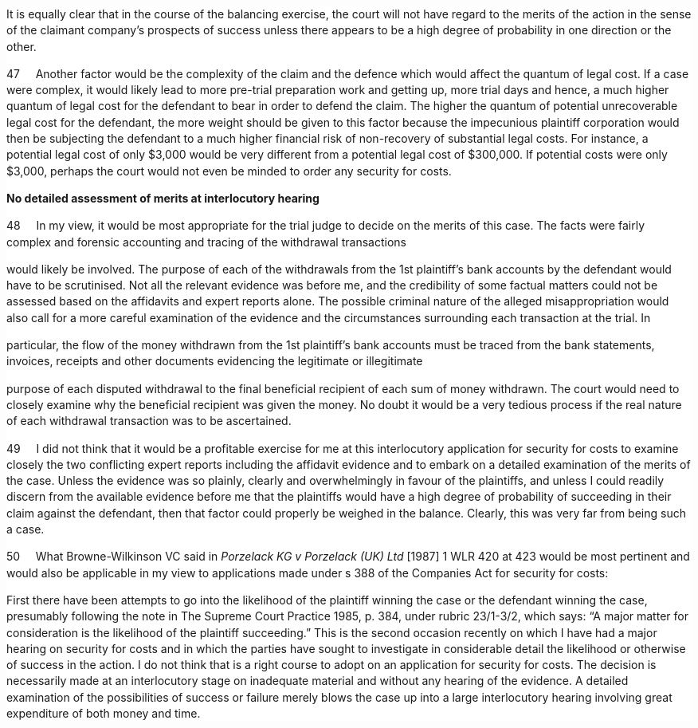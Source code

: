  It is equally clear that in the course of the balancing exercise, the court will not have regard to the merits of the action in the sense of the claimant company’s prospects of success unless there appears to be a high degree of probability in one direction or the other. 

47     Another factor would be the complexity of the claim and the defence which would affect the quantum of legal cost. If a case were complex, it would likely lead to more pre-trial preparation work and getting up, more trial days and hence, a much higher quantum of legal cost for the defendant to bear in order to defend the claim. The higher the quantum of potential unrecoverable legal cost for the defendant, the more weight should be given to this factor because the impecunious plaintiff corporation would then be subjecting the defendant to a much higher financial risk of non-recovery of substantial legal costs. For instance, a potential legal cost of only $3,000 would be very different from a potential legal cost of $300,000. If potential costs were only $3,000, perhaps the court would not even be minded to order any security for costs. 

**No detailed assessment of merits at interlocutory hearing** 

48     In my view, it would be most appropriate for the trial judge to decide on the merits of this case. The facts were fairly complex and forensic accounting and tracing of the withdrawal transactions 

would likely be involved. The purpose of each of the withdrawals from the 1st plaintiff’s bank accounts by the defendant would have to be scrutinised. Not all the relevant evidence was before me, and the credibility of some factual matters could not be assessed based on the affidavits and expert reports alone. The possible criminal nature of the alleged misappropriation would also call for a more careful examination of the evidence and the circumstances surrounding each transaction at the trial. In 

particular, the flow of the money withdrawn from the 1st plaintiff’s bank accounts must be traced from the bank statements, invoices, receipts and other documents evidencing the legitimate or illegitimate 


purpose of each disputed withdrawal to the final beneficial recipient of each sum of money withdrawn. The court would need to closely examine why the beneficial recipient was given the money. No doubt it would be a very tedious process if the real nature of each withdrawal transaction was to be ascertained. 

49     I did not think that it would be a profitable exercise for me at this interlocutory application for security for costs to examine closely the two conflicting expert reports including the affidavit evidence and to embark on a detailed examination of the merits of the case. Unless the evidence was so plainly, clearly and overwhelmingly in favour of the plaintiffs, and unless I could readily discern from the available evidence before me that the plaintiffs would have a high degree of probability of succeeding in their claim against the defendant, then that factor could properly be weighed in the balance. Clearly, this was very far from being such a case. 

50     What Browne-Wilkinson VC said in _Porzelack KG v Porzelack (UK) Ltd_ [1987] 1 WLR 420 at 423 would be most pertinent and would also be applicable in my view to applications made under s 388 of the Companies Act for security for costs: 

 First there have been attempts to go into the likelihood of the plaintiff winning the case or the defendant winning the case, presumably following the note in The Supreme Court Practice 1985, p. 384, under rubric 23/1-3/2, which says: “A major matter for consideration is the likelihood of the plaintiff succeeding.” This is the second occasion recently on which I have had a major hearing on security for costs and in which the parties have sought to investigate in considerable detail the likelihood or otherwise of success in the action. I do not think that is a right course to adopt on an application for security for costs. The decision is necessarily made at an interlocutory stage on inadequate material and without any hearing of the evidence. A detailed examination of the possibilities of success or failure merely blows the case up into a large interlocutory hearing involving great expenditure of both money and time. 
